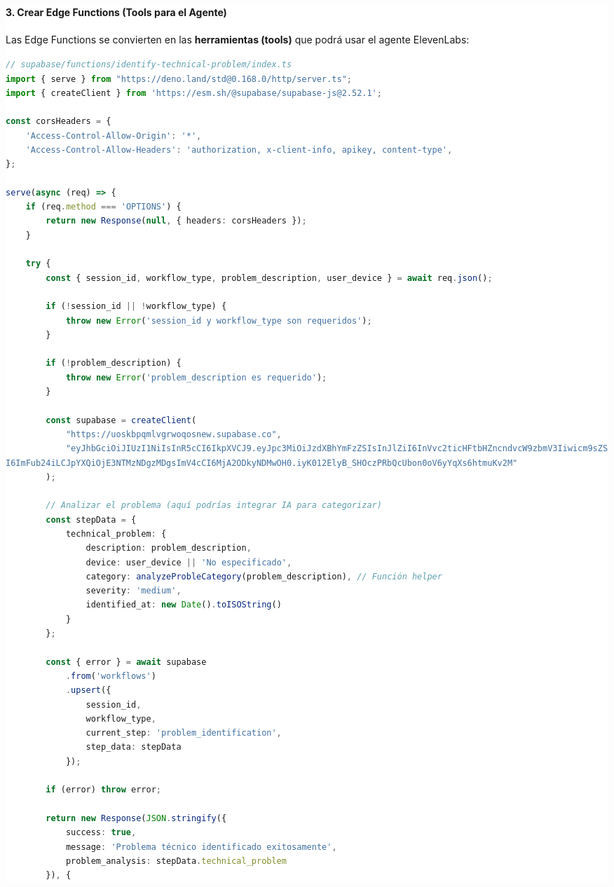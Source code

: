 #### 3. Crear Edge Functions (Tools para el Agente)
Las Edge Functions se convierten en las **herramientas (tools)** que podrá usar el agente ElevenLabs:
```typescript
// supabase/functions/identify-technical-problem/index.ts
import { serve } from "https://deno.land/std@0.168.0/http/server.ts";
import { createClient } from 'https://esm.sh/@supabase/supabase-js@2.52.1';

const corsHeaders = {
    'Access-Control-Allow-Origin': '*',
    'Access-Control-Allow-Headers': 'authorization, x-client-info, apikey, content-type',
};

serve(async (req) => {
    if (req.method === 'OPTIONS') {
        return new Response(null, { headers: corsHeaders });
    }

    try {
        const { session_id, workflow_type, problem_description, user_device } = await req.json();
        
        if (!session_id || !workflow_type) {
            throw new Error('session_id y workflow_type son requeridos');
        }
        
        if (!problem_description) {
            throw new Error('problem_description es requerido');
        }

        const supabase = createClient(
            "https://uoskbpqmlvgrwoqosnew.supabase.co",
            "eyJhbGciOiJIUzI1NiIsInR5cCI6IkpXVCJ9.eyJpc3MiOiJzdXBhYmFzZSIsInJlZiI6InVvc2ticHFtbHZncndvcW9zbmV3Iiwicm9sZSI6ImFub24iLCJpYXQiOjE3NTMzNDgzMDgsImV4cCI6MjA2ODkyNDMwOH0.iyK012ElyB_SHOczPRbQcUbon0oV6yYqXs6htmuKv2M"
        );

        // Analizar el problema (aquí podrías integrar IA para categorizar)
        const stepData = {
            technical_problem: {
                description: problem_description,
                device: user_device || 'No especificado',
                category: analyzeProbleCategory(problem_description), // Función helper
                severity: 'medium',
                identified_at: new Date().toISOString()
            }
        };

        const { error } = await supabase
            .from('workflows')
            .upsert({
                session_id,
                workflow_type,
                current_step: 'problem_identification',
                step_data: stepData
            });

        if (error) throw error;

        return new Response(JSON.stringify({
            success: true,
            message: 'Problema técnico identificado exitosamente',
            problem_analysis: stepData.technical_problem
        }), {
```